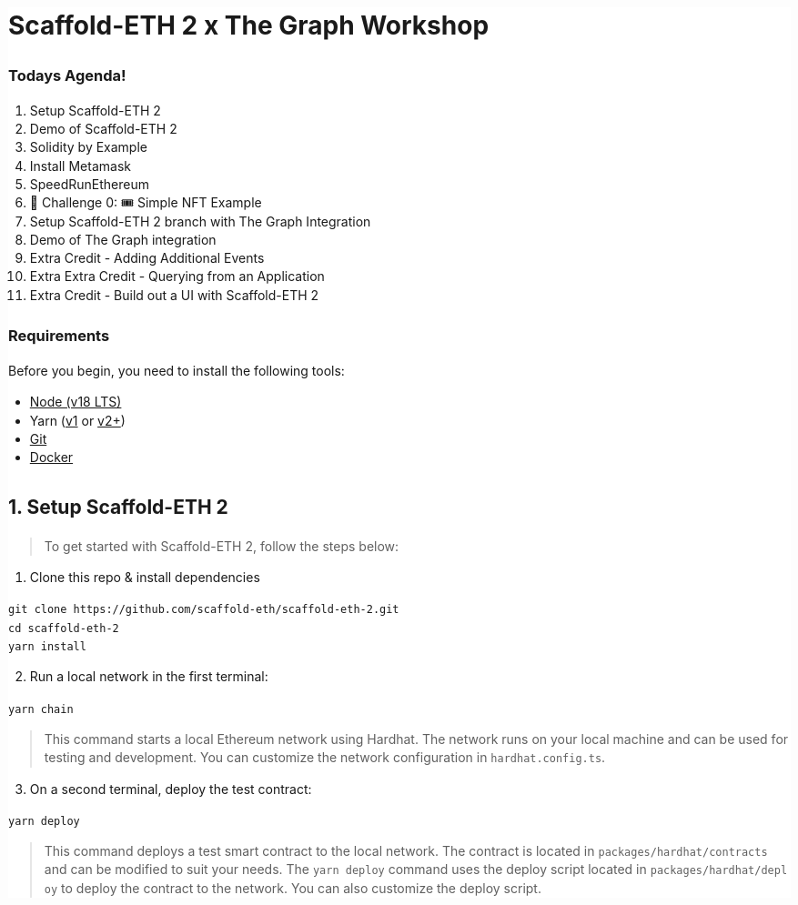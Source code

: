 # Scaffold-ETH 2 x The Graph Workshop

### Todays Agenda!

1. Setup Scaffold-ETH 2
2. Demo of Scaffold-ETH 2
3. Solidity by Example
4. Install Metamask
5. SpeedRunEthereum
6. 🚩 Challenge 0: 🎟 Simple NFT Example
7. Setup Scaffold-ETH 2 branch with The Graph Integration
8. Demo of The Graph integration
9. Extra Credit - Adding Additional Events
10. Extra Extra Credit - Querying from an Application
11. Extra Credit - Build out a UI with Scaffold-ETH 2

### Requirements

Before you begin, you need to install the following tools:

- [Node (v18 LTS)](https://nodejs.org/en/download/)
- Yarn ([v1](https://classic.yarnpkg.com/en/docs/install/) or [v2+](https://yarnpkg.com/getting-started/install))
- [Git](https://git-scm.com/downloads)
- [Docker](https://docs.docker.com/get-docker/)

## 1. Setup Scaffold-ETH 2

> To get started with Scaffold-ETH 2, follow the steps below:

1. Clone this repo & install dependencies

```
git clone https://github.com/scaffold-eth/scaffold-eth-2.git
cd scaffold-eth-2
yarn install
```

2. Run a local network in the first terminal:

```
yarn chain
```

> This command starts a local Ethereum network using Hardhat. The network runs on your local machine and can be used for testing and development. You can customize the network configuration in `hardhat.config.ts`.

3. On a second terminal, deploy the test contract:

```
yarn deploy
```

> This command deploys a test smart contract to the local network. The contract is located in `packages/hardhat/contracts` and can be modified to suit your needs. The `yarn deploy` command uses the deploy script located in `packages/hardhat/deploy` to deploy the contract to the network. You can also customize the deploy script.
